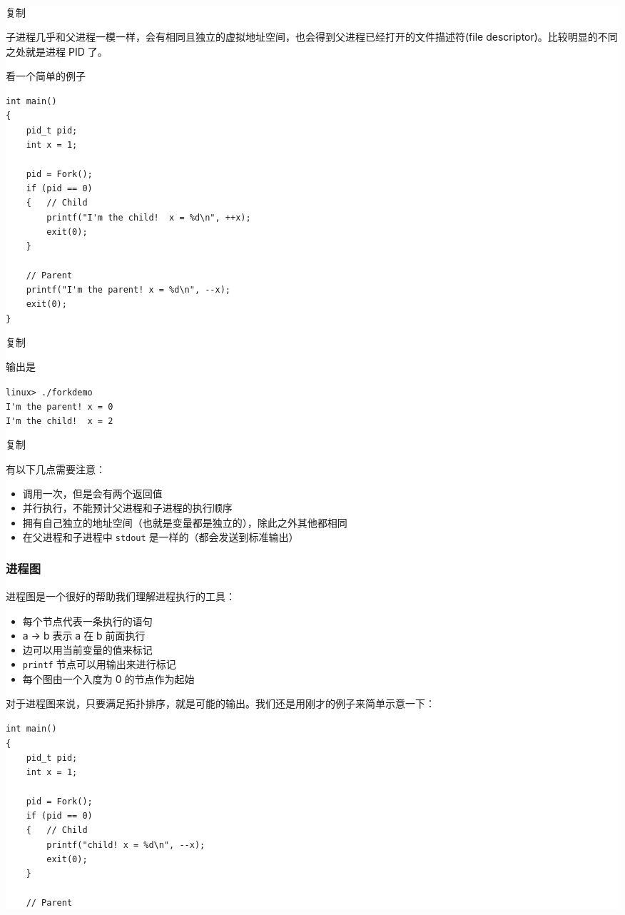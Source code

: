 复制

子进程几乎和父进程一模一样，会有相同且独立的虚拟地址空间，也会得到父进程已经打开的文件描述符(file descriptor)。比较明显的不同之处就是进程 PID 了。

看一个简单的例子

```
int main()
{
    pid_t pid;
    int x = 1;
    
    pid = Fork();
    if (pid == 0) 
    {   // Child
        printf("I'm the child!  x = %d\n", ++x);
        exit(0);
    }
    
    // Parent
    printf("I'm the parent! x = %d\n", --x);
    exit(0);
}
```

复制

输出是

```
linux> ./forkdemo
I'm the parent! x = 0
I'm the child!  x = 2
```

复制

有以下几点需要注意：

- 调用一次，但是会有两个返回值
- 并行执行，不能预计父进程和子进程的执行顺序
- 拥有自己独立的地址空间（也就是变量都是独立的），除此之外其他都相同
- 在父进程和子进程中 `stdout` 是一样的（都会发送到标准输出）

### 进程图

进程图是一个很好的帮助我们理解进程执行的工具：

- 每个节点代表一条执行的语句
- a -> b 表示 a 在 b 前面执行
- 边可以用当前变量的值来标记
- `printf` 节点可以用输出来进行标记
- 每个图由一个入度为 0 的节点作为起始

对于进程图来说，只要满足拓扑排序，就是可能的输出。我们还是用刚才的例子来简单示意一下：

```
int main()
{
    pid_t pid;
    int x = 1;
    
    pid = Fork();
    if (pid == 0) 
    {   // Child
        printf("child! x = %d\n", --x);
        exit(0);
    }
    
    // Parent
```